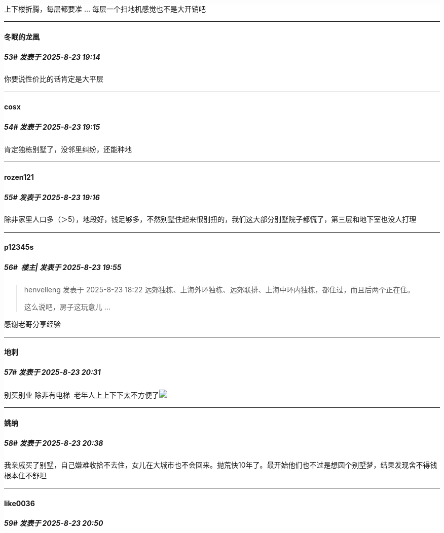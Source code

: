 上下楼折腾，每层都要准 ...</blockquote>
每层一个扫地机感觉也不是大开销吧

*****

####  冬眠的龙凰  
##### 53#       发表于 2025-8-23 19:14

你要说性价比的话肯定是大平层

*****

####  cosx  
##### 54#       发表于 2025-8-23 19:15

肯定独栋别墅了，没邻里纠纷，还能种地

*****

####  rozen121  
##### 55#       发表于 2025-8-23 19:16

除非家里人口多（＞5），地段好，钱足够多，不然别墅住起来很别扭的，我们这大部分别墅院子都慌了，第三层和地下室也没人打理

*****

####  p12345s  
##### 56#         楼主| 发表于 2025-8-23 19:55

<blockquote>henvelleng 发表于 2025-8-23 18:22
远郊独栋、上海外环独栋、远郊联排、上海中环内独栋，都住过，而且后两个正在住。

这么说吧，房子这玩意儿 ...</blockquote>
感谢老哥分享经验

*****

####  地刺  
##### 57#       发表于 2025-8-23 20:31

别买别业 除非有电梯  老年人上上下下太不方便了<img src="https://static.stage1st.com/image/smiley/face2017/125.png" referrerpolicy="no-referrer">

*****

####  姚纳  
##### 58#       发表于 2025-8-23 20:38

我亲戚买了别墅，自己嫌难收拾不去住，女儿在大城市也不会回来。抛荒快10年了。最开始他们也不过是想圆个别墅梦，结果发现舍不得钱根本住不舒坦

*****

####  like0036  
##### 59#       发表于 2025-8-23 20:50
